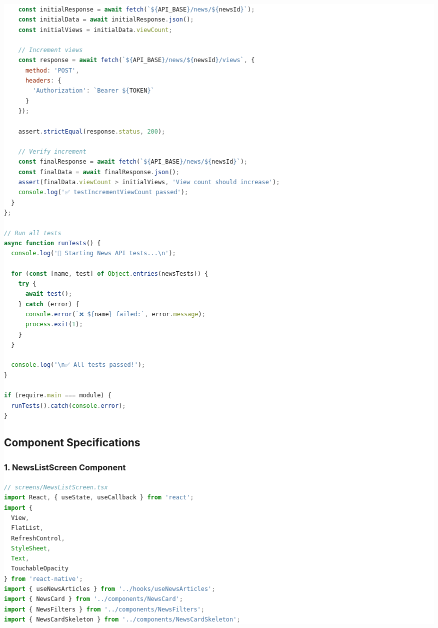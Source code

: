 ```javascript
    const initialResponse = await fetch(`${API_BASE}/news/${newsId}`);
    const initialData = await initialResponse.json();
    const initialViews = initialData.viewCount;
    
    // Increment views
    const response = await fetch(`${API_BASE}/news/${newsId}/views`, {
      method: 'POST',
      headers: {
        'Authorization': `Bearer ${TOKEN}`
      }
    });
    
    assert.strictEqual(response.status, 200);
    
    // Verify increment
    const finalResponse = await fetch(`${API_BASE}/news/${newsId}`);
    const finalData = await finalResponse.json();
    assert(finalData.viewCount > initialViews, 'View count should increase');
    console.log('✅ testIncrementViewCount passed');
  }
};

// Run all tests
async function runTests() {
  console.log('🚀 Starting News API tests...\n');
  
  for (const [name, test] of Object.entries(newsTests)) {
    try {
      await test();
    } catch (error) {
      console.error(`❌ ${name} failed:`, error.message);
      process.exit(1);
    }
  }
  
  console.log('\n✅ All tests passed!');
}

if (require.main === module) {
  runTests().catch(console.error);
}
```

## Component Specifications

### 1. NewsListScreen Component

```typescript
// screens/NewsListScreen.tsx
import React, { useState, useCallback } from 'react';
import {
  View,
  FlatList,
  RefreshControl,
  StyleSheet,
  Text,
  TouchableOpacity
} from 'react-native';
import { useNewsArticles } from '../hooks/useNewsArticles';
import { NewsCard } from '../components/NewsCard';
import { NewsFilters } from '../components/NewsFilters';
import { NewsCardSkeleton } from '../components/NewsCardSkeleton';

```